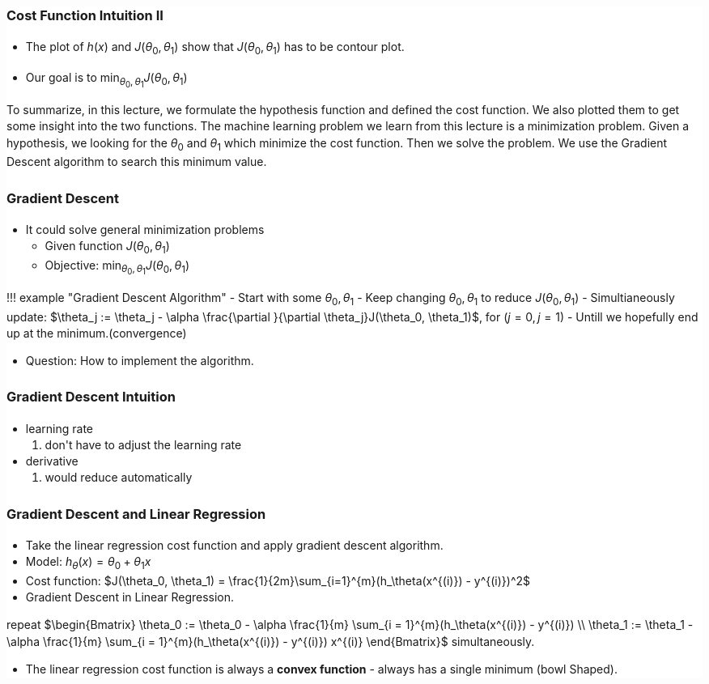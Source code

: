 ### Cost Function Intuition II

- The plot of $h(x)$ and $J(\theta_0, \theta_1)$ show that
  $J(\theta_0, \theta_1)$ has to be contour plot.

- Our goal is to $\min_{\theta_0, \theta_1}J(\theta_0, \theta_1)$

To summarize, in this lecture, we formulate the hypothesis function and
defined the cost function. We also plotted them to get some insight into
the two functions. The machine learning problem we learn from this
lecture is a minimization problem. Given a hypothesis, we looking for
the $\theta_0$ and $\theta_1$ which minimize the cost function. Then we
solve the problem. We use the Gradient Descent algorithm to search this
minimum value.

### Gradient Descent

- It could solve general minimization problems
    - Given function $J(\theta_0, \theta_1)$
    - Objective: $\min_{\theta_0, \theta_1}J(\theta_0, \theta_1)$

!!! example "Gradient Descent Algorithm"
    - Start with some $\theta_0, \theta_1$
        - Keep changing $\theta_0, \theta_1$ to reduce $J(\theta_0, \theta_1)$
            - Simultianeously update:
             $\theta_j := \theta_j - \alpha \frac{\partial }{\partial \theta_j}J(\theta_0, \theta_1)$,
             for $( j = 0, j = 1)$
    -   Untill we hopefully end up at the minimum.(convergence)

- Question: How to implement the algorithm.

### Gradient Descent Intuition

- learning rate
    1. don't have to adjust the learning rate
- derivative
    1. would reduce automatically

### Gradient Descent and Linear Regression

- Take the linear regression cost function and apply gradient descent algorithm.
- Model: $h_\theta(x) = \theta_0 + \theta_1x$
- Cost function:
  $J(\theta_0, \theta_1) = \frac{1}{2m}\sum_{i=1}^{m}(h_\theta(x^{(i)}) - y^{(i)})^2$
- Gradient Descent in Linear Regression.

repeat
$\begin{Bmatrix}
\theta_0 := \theta_0 - \alpha \frac{1}{m} \sum_{i = 1}^{m}(h_\theta(x^{(i)}) - y^{(i)})  \\
\theta_1 := \theta_1 - \alpha \frac{1}{m} \sum_{i = 1}^{m}(h_\theta(x^{(i)}) - y^{(i)}) x^{(i)}
\end{Bmatrix}$
simultaneously.

- The linear regression cost function is always a **convex function** - always has a single minimum (bowl Shaped).

